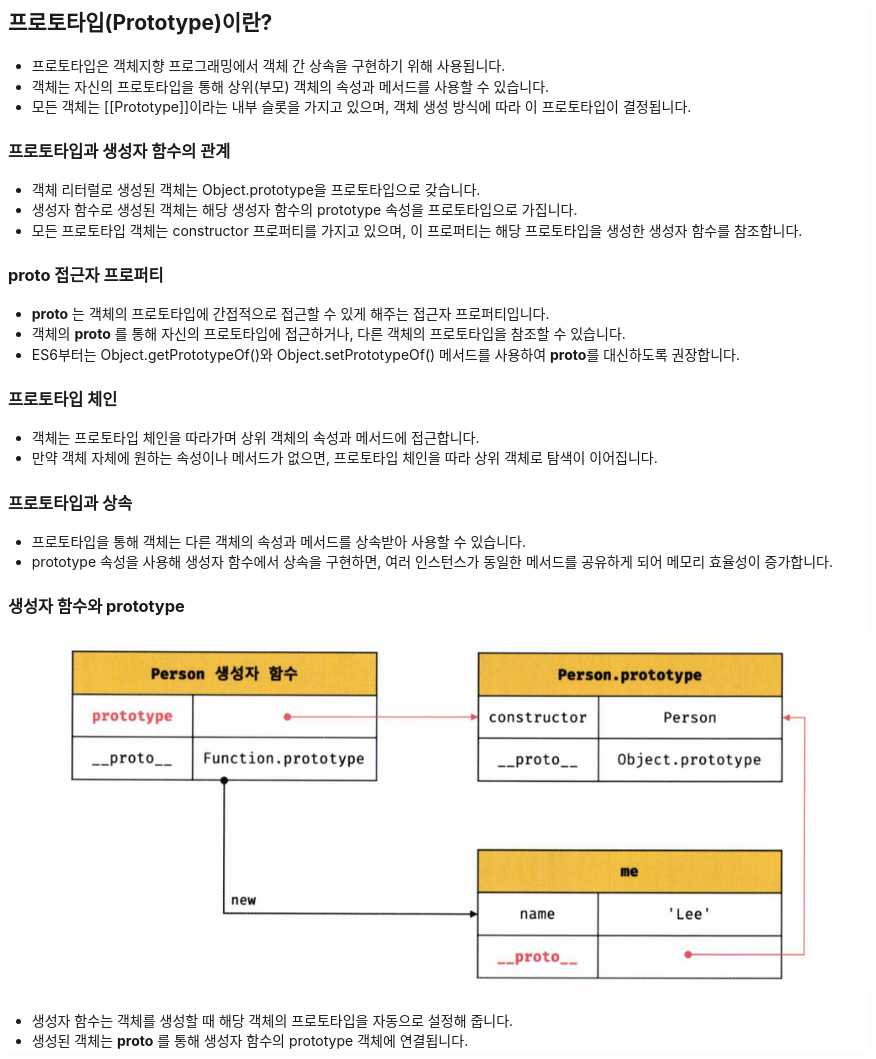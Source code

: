 ## 프로토타입(Prototype)이란?

- 프로토타입은 객체지향 프로그래밍에서 객체 간 상속을 구현하기 위해 사용됩니다.
- 객체는 자신의 프로토타입을 통해 상위(부모) 객체의 속성과 메서드를 사용할 수 있습니다.
- 모든 객체는 [[Prototype]]이라는 내부 슬롯을 가지고 있으며, 객체 생성 방식에 따라 이 프로토타입이 결정됩니다.

### 프로토타입과 생성자 함수의 관계

- 객체 리터럴로 생성된 객체는 Object.prototype을 프로토타입으로 갖습니다.
- 생성자 함수로 생성된 객체는 해당 생성자 함수의 prototype 속성을 프로토타입으로 가집니다.
- 모든 프로토타입 객체는 constructor 프로퍼티를 가지고 있으며, 이 프로퍼티는 해당 프로토타입을 생성한 생성자 함수를 참조합니다.

### **proto** 접근자 프로퍼티

- **proto** 는 객체의 프로토타입에 간접적으로 접근할 수 있게 해주는 접근자 프로퍼티입니다.
- 객체의 **proto** 를 통해 자신의 프로토타입에 접근하거나, 다른 객체의 프로토타입을 참조할 수 있습니다.
- ES6부터는 Object.getPrototypeOf()와 Object.setPrototypeOf() 메서드를 사용하여 **proto**를 대신하도록 권장합니다.

### 프로토타입 체인

- 객체는 프로토타입 체인을 따라가며 상위 객체의 속성과 메서드에 접근합니다.
- 만약 객체 자체에 원하는 속성이나 메서드가 없으면, 프로토타입 체인을 따라 상위 객체로 탐색이 이어집니다.

### 프로토타입과 상속

- 프로토타입을 통해 객체는 다른 객체의 속성과 메서드를 상속받아 사용할 수 있습니다.
- prototype 속성을 사용해 생성자 함수에서 상속을 구현하면, 여러 인스턴스가 동일한 메서드를 공유하게 되어 메모리 효율성이 증가합니다.

### 생성자 함수와 prototype

![alt text](./image/최효종/생성자함수와_prototype.png)

- 생성자 함수는 객체를 생성할 때 해당 객체의 프로토타입을 자동으로 설정해 줍니다.
- 생성된 객체는 **proto** 를 통해 생성자 함수의 prototype 객체에 연결됩니다.
